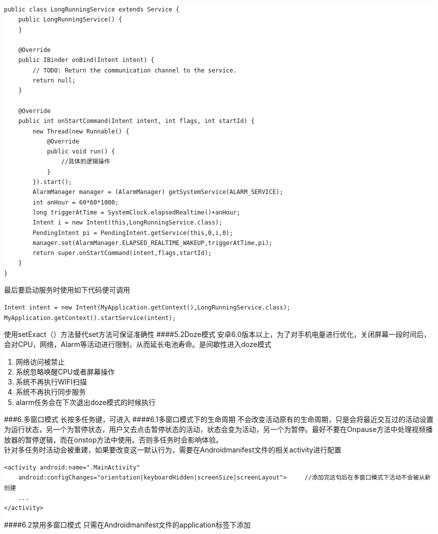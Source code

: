 	public class LongRunningService extends Service {
	    public LongRunningService() {
	    }
	
	    @Override
	    public IBinder onBind(Intent intent) {
	        // TODO: Return the communication channel to the service.
	        return null;
	    }
	
	    @Override
	    public int onStartCommand(Intent intent, int flags, int startId) {
	        new Thread(new Runnable() {
	            @Override
	            public void run() {
	                //具体的逻辑操作
	            }
	        }).start();
	        AlarmManager manager = (AlarmManager) getSystemService(ALARM_SERVICE);
	        int anHour = 60*60*1000;
	        long triggerAtTime = SystemClock.elapsedRealtime()+anHour;
	        Intent i = new Intent(this,LongRunningService.class);
	        PendingIntent pi = PendingIntent.getService(this,0,i,0);
	        manager.set(AlarmManager.ELAPSED_REALTIME_WAKEUP,triggerAtTime,pi);
	        return super.onStartCommand(intent,flags,startId);
	    }
	}
最后要启动服务时使用如下代码便可调用

    Intent intent = new Intent(MyApplication.getContext(),LongRunningService.class);
    MyApplication.getContext().startService(intent);
使用setExact（）方法替代set方法可保证准确性
####5.2Doze模式
安卓6.0版本以上，为了对手机电量进行优化，关闭屏幕一段时间后，会对CPU，网络，Alarm等活动进行限制，从而延长电池寿命。是间歇性进入doze模式

1. 网络访问被禁止
2. 系统忽略唤醒CPU或者屏幕操作
3. 系统不再执行WIFI扫描
4. 系统不再执行同步服务
5. alarm任务会在下次退出doze模式的时候执行

###6.多窗口模式
长按多任务键，可进入
####6.1多窗口模式下的生命周期
不会改变活动原有的生命周期，只是会将最近交互过的活动设置为运行状态，另一个为暂停状态，用户又去点击暂停状态的活动，状态会变为活动，另一个为暂停。最好不要在Onpause方法中处理视频播放器的暂停逻辑，而在onstop方法中使用。否则多任务时会影响体验。<br/>
针对多任务时活动会被重建，如果要改变这一默认行为，需要在Androidmanifest文件的相关activity进行配置

	<activity android:name=".MainActivity"
        android:configChanges="orientation|keyboardHidden|screenSize|screenLayout">		//添加完这句后在多窗口模式下活动不会被从新创建
        ...
    </activity>
####6.2禁用多窗口模式
只需在Androidmanifest文件的application标签下添加
